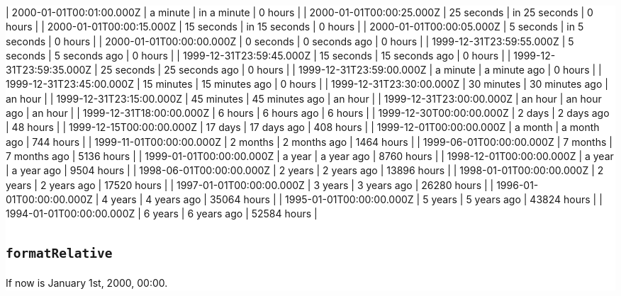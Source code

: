 | 2000-01-01T00:01:00.000Z | a minute   | in a minute       | 0 hours                        |
| 2000-01-01T00:00:25.000Z | 25 seconds | in 25 seconds     | 0 hours                        |
| 2000-01-01T00:00:15.000Z | 15 seconds | in 15 seconds     | 0 hours                        |
| 2000-01-01T00:00:05.000Z | 5 seconds  | in 5 seconds      | 0 hours                        |
| 2000-01-01T00:00:00.000Z | 0 seconds  | 0 seconds ago     | 0 hours                        |
| 1999-12-31T23:59:55.000Z | 5 seconds  | 5 seconds ago     | 0 hours                        |
| 1999-12-31T23:59:45.000Z | 15 seconds | 15 seconds ago    | 0 hours                        |
| 1999-12-31T23:59:35.000Z | 25 seconds | 25 seconds ago    | 0 hours                        |
| 1999-12-31T23:59:00.000Z | a minute   | a minute ago      | 0 hours                        |
| 1999-12-31T23:45:00.000Z | 15 minutes | 15 minutes ago    | 0 hours                        |
| 1999-12-31T23:30:00.000Z | 30 minutes | 30 minutes ago    | an hour                        |
| 1999-12-31T23:15:00.000Z | 45 minutes | 45 minutes ago    | an hour                        |
| 1999-12-31T23:00:00.000Z | an hour    | an hour ago       | an hour                        |
| 1999-12-31T18:00:00.000Z | 6 hours    | 6 hours ago       | 6 hours                        |
| 1999-12-30T00:00:00.000Z | 2 days     | 2 days ago        | 48 hours                       |
| 1999-12-15T00:00:00.000Z | 17 days    | 17 days ago       | 408 hours                      |
| 1999-12-01T00:00:00.000Z | a month    | a month ago       | 744 hours                      |
| 1999-11-01T00:00:00.000Z | 2 months   | 2 months ago      | 1464 hours                     |
| 1999-06-01T00:00:00.000Z | 7 months   | 7 months ago      | 5136 hours                     |
| 1999-01-01T00:00:00.000Z | a year     | a year ago        | 8760 hours                     |
| 1998-12-01T00:00:00.000Z | a year     | a year ago        | 9504 hours                     |
| 1998-06-01T00:00:00.000Z | 2 years    | 2 years ago       | 13896 hours                    |
| 1998-01-01T00:00:00.000Z | 2 years    | 2 years ago       | 17520 hours                    |
| 1997-01-01T00:00:00.000Z | 3 years    | 3 years ago       | 26280 hours                    |
| 1996-01-01T00:00:00.000Z | 4 years    | 4 years ago       | 35064 hours                    |
| 1995-01-01T00:00:00.000Z | 5 years    | 5 years ago       | 43824 hours                    |
| 1994-01-01T00:00:00.000Z | 6 years    | 6 years ago       | 52584 hours                    |

## `formatRelative`

If now is January 1st, 2000, 00:00.
